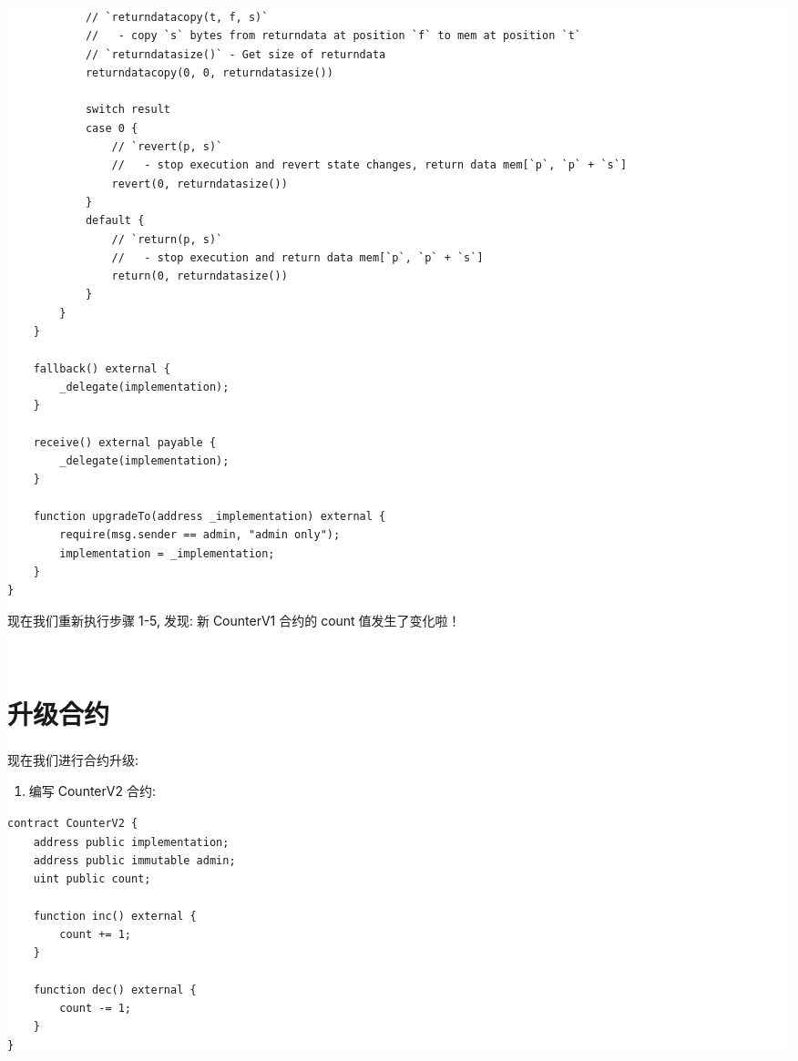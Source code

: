 ```solidity
            // `returndatacopy(t, f, s)`
            //   - copy `s` bytes from returndata at position `f` to mem at position `t`
            // `returndatasize()` - Get size of returndata
            returndatacopy(0, 0, returndatasize())

            switch result
            case 0 {
                // `revert(p, s)`
                //   - stop execution and revert state changes, return data mem[`p`, `p` + `s`]
                revert(0, returndatasize())
            }
            default {
                // `return(p, s)`
                //   - stop execution and return data mem[`p`, `p` + `s`]
                return(0, returndatasize())
            }
        }
    }

    fallback() external {
        _delegate(implementation);
    }

    receive() external payable {
        _delegate(implementation);
    }

    function upgradeTo(address _implementation) external {
        require(msg.sender == admin, "admin only");
        implementation = _implementation;
    }
}
```

现在我们重新执行步骤 1-5, 发现: 新 CounterV1 合约的 count 值发生了变化啦！

<br>

# 升级合约

现在我们进行合约升级:

1. 编写 CounterV2 合约:

```solidity
contract CounterV2 {
    address public implementation;
    address public immutable admin;
    uint public count;

    function inc() external {
        count += 1;
    }

    function dec() external {
        count -= 1;
    }
}
```

